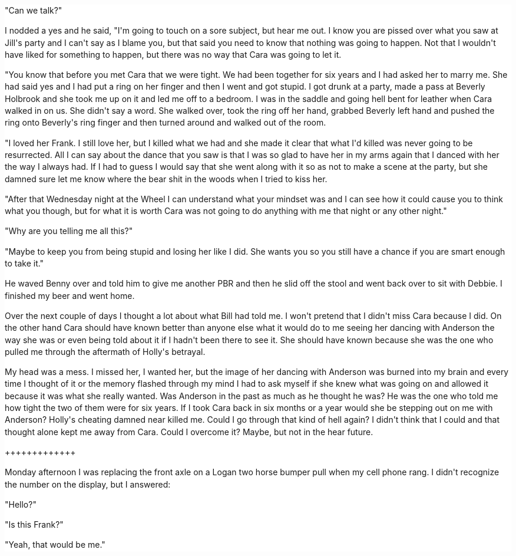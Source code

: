 "Can we talk?" 

I nodded a yes and he said, "I'm going to touch on a sore subject, but hear me out. I know you are pissed over what you saw at Jill's party and I can't say as I blame you, but that said you need to know that nothing was going to happen. Not that I wouldn't have liked for something to happen, but there was no way that Cara was going to let it. 

"You know that before you met Cara that we were tight. We had been together for six years and I had asked her to marry me. She had said yes and I had put a ring on her finger and then I went and got stupid. I got drunk at a party, made a pass at Beverly Holbrook and she took me up on it and led me off to a bedroom. I was in the saddle and going hell bent for leather when Cara walked in on us. She didn't say a word. She walked over, took the ring off her hand, grabbed Beverly left hand and pushed the ring onto Beverly's ring finger and then turned around and walked out of the room. 

"I loved her Frank. I still love her, but I killed what we had and she made it clear that what I'd killed was never going to be resurrected. All I can say about the dance that you saw is that I was so glad to have her in my arms again that I danced with her the way I always had. If I had to guess I would say that she went along with it so as not to make a scene at the party, but she damned sure let me know where the bear shit in the woods when I tried to kiss her. 

"After that Wednesday night at the Wheel I can understand what your mindset was and I can see how it could cause you to think what you though, but for what it is worth Cara was not going to do anything with me that night or any other night." 

"Why are you telling me all this?" 

"Maybe to keep you from being stupid and losing her like I did. She wants you so you still have a chance if you are smart enough to take it." 

He waved Benny over and told him to give me another PBR and then he slid off the stool and went back over to sit with Debbie. I finished my beer and went home. 

Over the next couple of days I thought a lot about what Bill had told me. I won't pretend that I didn't miss Cara because I did. On the other hand Cara should have known better than anyone else what it would do to me seeing her dancing with Anderson the way she was or even being told about it if I hadn't been there to see it. She should have known because she was the one who pulled me through the aftermath of Holly's betrayal. 

My head was a mess. I missed her, I wanted her, but the image of her dancing with Anderson was burned into my brain and every time I thought of it or the memory flashed through my mind I had to ask myself if she knew what was going on and allowed it because it was what she really wanted. Was Anderson in the past as much as he thought he was? He was the one who told me how tight the two of them were for six years. If I took Cara back in six months or a year would she be stepping out on me with Anderson? Holly's cheating damned near killed me. Could I go through that kind of hell again? I didn't think that I could and that thought alone kept me away from Cara. Could I overcome it? Maybe, but not in the hear future. 

+++++++++++++ 

Monday afternoon I was replacing the front axle on a Logan two horse bumper pull when my cell phone rang. I didn't recognize the number on the display, but I answered: 

"Hello?" 

"Is this Frank?" 

"Yeah, that would be me." 
